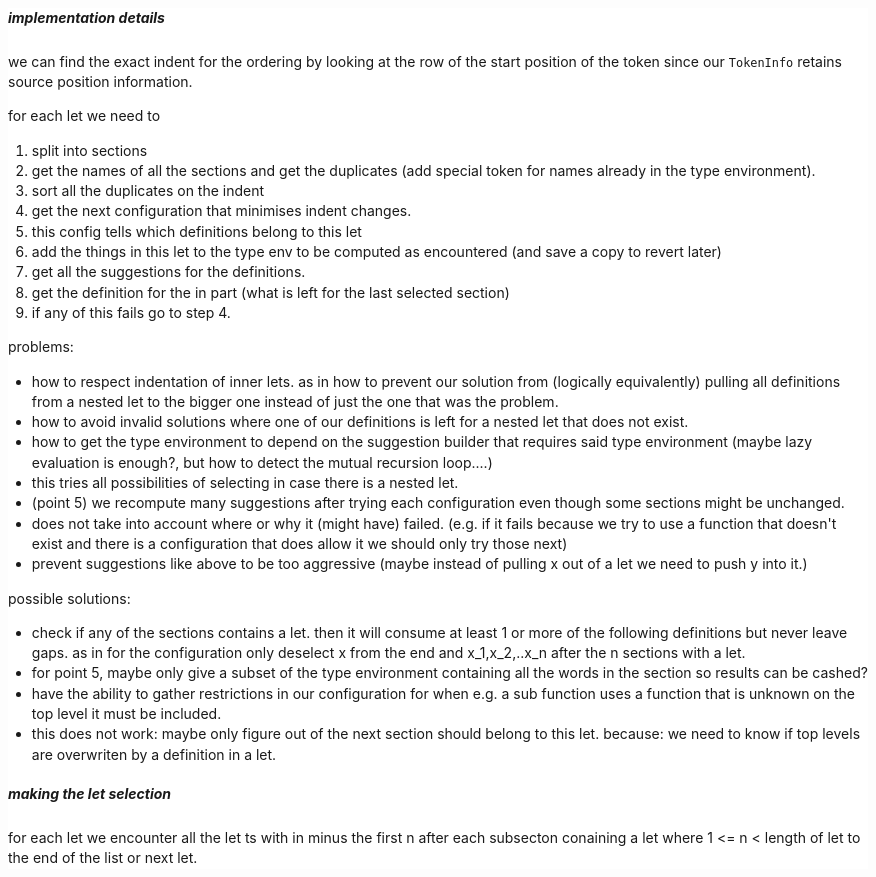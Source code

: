 ##### implementation details

we can find the exact indent for the ordering by looking at the row of the start position of the token since our `TokenInfo` retains source position information.

for each let we need to 
1. split into sections
2. get the names of all the sections and get the duplicates (add special token for names already in the type environment).
3. sort all the duplicates on the indent 
4. get the next configuration that minimises indent changes.
5. this config tells which definitions belong to this let
6. add the things in this let to the type env to be computed as encountered (and save a copy to revert later)
7. get all the suggestions for the definitions.
8. get the definition for the in part (what is left for the last selected section)
9. if any of this fails go to step 4.



problems: 
- how to respect indentation of inner lets. as in how to prevent our solution from (logically equivalently) pulling all definitions from a nested let to the bigger one instead of just the one that was the problem.
- how to avoid invalid solutions where one of our definitions is left for a nested let that does not exist.
- how to get the type environment to depend on the suggestion builder that requires said type environment (maybe lazy evaluation is enough?, but how to detect the mutual recursion loop....)
- this tries all possibilities of selecting in case there is a nested let.
- (point 5) we recompute many suggestions after trying each configuration even though some sections might be unchanged.
- does not take into account where or why it (might have) failed. (e.g. if it fails because we try to use a function that doesn't exist and there is a configuration that does allow it we should only try those next)
- prevent suggestions like above to be too aggressive (maybe instead of pulling x out of a let we need to push y into it.) 

possible solutions: 
- check if any of the sections contains a let. then it will consume at least 1 or more of the following definitions but never leave gaps.
as in for the configuration only deselect x from the end and x_1,x_2,..x_n after the n sections with a let.
- for point 5, maybe only give a subset of the type environment containing all the words in the section so results can be cashed?
- have the ability to gather restrictions in our configuration for when e.g. a sub function uses a function that is unknown on the top level it must be included.
- this does not work: maybe only figure out of the next section should belong to this let.
because: we need to know if top levels are overwriten by a definition in a let.
 



##### making the let selection 
for each let we encounter all the let ts with in minus the first n after each subsecton conaining a let where 
1 <= n < length of let to the end of the list or next let. 
